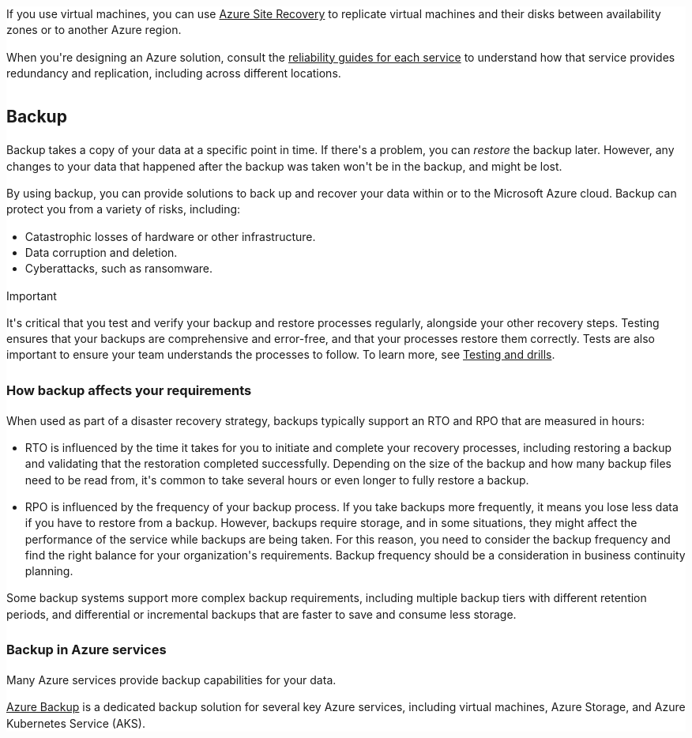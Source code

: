 If you use virtual machines, you can use [Azure Site Recovery](/azure/site-recovery/site-recovery-overview) to replicate virtual machines and their disks between availability zones or to another Azure region.

When you're designing an Azure solution, consult the [reliability guides for each service](./overview-reliability-guidance.md) to understand how that service provides redundancy and replication, including across different locations.

## Backup

Backup takes a copy of your data at a specific point in time. If there's a problem, you can *restore* the backup later. However, any changes to your data that happened after the backup was taken won't be in the backup, and might be lost.

By using backup, you can provide solutions to back up and recover your data within or to the Microsoft Azure cloud. Backup can protect you from a variety of risks, including:

- Catastrophic losses of hardware or other infrastructure.
- Data corruption and deletion.
- Cyberattacks, such as ransomware.

> [!IMPORTANT]
> It's critical that you test and verify your backup and restore processes regularly, alongside your other recovery steps. Testing ensures that your backups are comprehensive and error-free, and that your processes restore them correctly. Tests are also important to ensure your team understands the processes to follow. To learn more, see [Testing and drills](./concept-business-continuity-high-availability-disaster-recovery.md#testing-and-drills).

### How backup affects your requirements

When used as part of a disaster recovery strategy, backups typically support an RTO and RPO that are measured in hours:

- RTO is influenced by the time it takes for you to initiate and complete your recovery processes, including restoring a backup and validating that the restoration completed successfully. Depending on the size of the backup and how many backup files need to be read from, it's common to take several hours or even longer to fully restore a backup.

- RPO is influenced by the frequency of your backup process. If you take backups more frequently, it means you lose less data if you have to restore from a backup. However, backups require storage, and in some situations, they might affect the performance of the service while backups are being taken. For this reason, you need to consider the backup frequency and find the right balance for your organization's requirements. Backup frequency should be a consideration in business continuity planning.

Some backup systems support more complex backup requirements, including multiple backup tiers with different retention periods, and differential or incremental backups that are faster to save and consume less storage.

### Backup in Azure services

Many Azure services provide backup capabilities for your data.

[Azure Backup](/azure/backup/backup-overview) is a dedicated backup solution for several key Azure services, including virtual machines, Azure Storage, and Azure Kubernetes Service (AKS).
